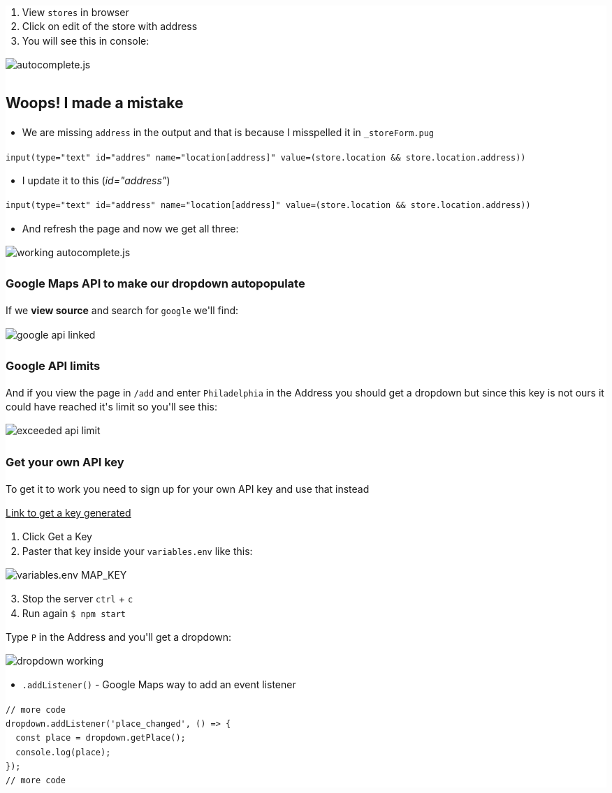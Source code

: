 1. View `stores` in browser
2. Click on edit of the store with address
3. You will see this in console:

![autocomplete.js](https://i.imgur.com/FpCOenq.png)

## Woops! I made a mistake
* We are missing `address` in the output and that is because I misspelled it in `_storeForm.pug`

`input(type="text" id="addres" name="location[address]" value=(store.location && store.location.address))`

* I update it to this (_id="address"_)

``input(type="text" id="address" name="location[address]" value=(store.location && store.location.address))``

* And refresh the page and now we get all three:

![working autocomplete.js](https://i.imgur.com/1kyITEm.png)

### Google Maps API to make our dropdown autopopulate
If we **view source** and search for `google` we'll find:

![google api linked](https://i.imgur.com/OaUiuKB.png)

### Google API limits
And if you view the page in `/add` and enter `Philadelphia` in the Address you should get a dropdown but since this key is not ours it could have reached it's limit so you'll see this:

![exceeded api limit](https://i.imgur.com/QRBcar4.png)

### Get your own API key
To get it to work you need to sign up for your own API key and use that instead

[Link to get a key generated](https://developers.google.com/maps/documentation/javascript/get-api-key)

1. Click Get a Key
2. Paster that key inside your `variables.env` like this:

![variables.env MAP_KEY](https://i.imgur.com/pbHH8F8.png)

3. Stop the server `ctrl` + `c`
4. Run again `$ npm start`

Type `P` in the Address and you'll get a dropdown:

![dropdown working](https://i.imgur.com/3g5Q2iu.png)

* `.addListener()` - Google Maps way to add an event listener

```
// more code
dropdown.addListener('place_changed', () => {
  const place = dropdown.getPlace();
  console.log(place);
});
// more code
```
